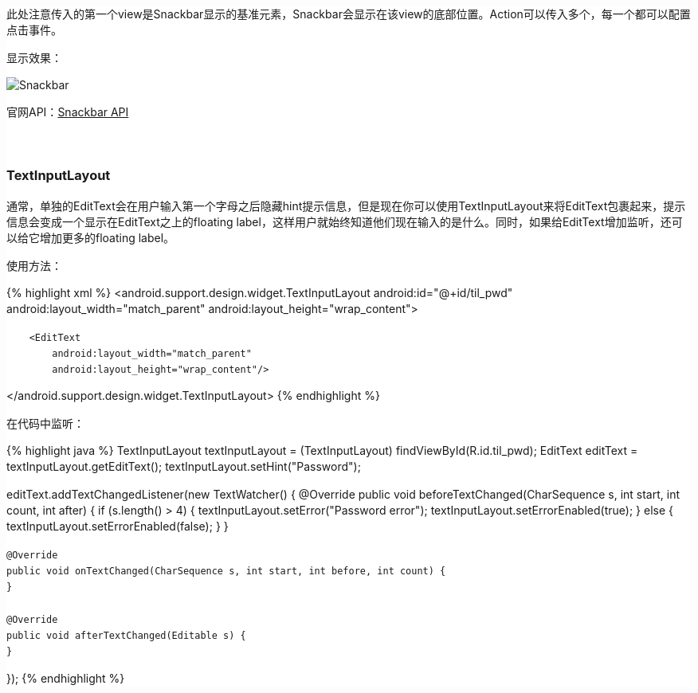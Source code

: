 此处注意传入的第一个view是Snackbar显示的基准元素，Snackbar会显示在该view的底部位置。Action可以传入多个，每一个都可以配置点击事件。

显示效果：

![Snackbar](http://7xl94a.com1.z0.glb.clouddn.com/123123.png)

官网API：[Snackbar API][snackbar api]

<br>

<h3 id="textinputlayout">TextInputLayout</h3>

通常，单独的EditText会在用户输入第一个字母之后隐藏hint提示信息，但是现在你可以使用TextInputLayout来将EditText包裹起来，提示信息会变成一个显示在EditText之上的floating label，这样用户就始终知道他们现在输入的是什么。同时，如果给EditText增加监听，还可以给它增加更多的floating label。

使用方法：

{% highlight xml %}
<android.support.design.widget.TextInputLayout
        android:id="@+id/til_pwd"
        android:layout_width="match_parent"
        android:layout_height="wrap_content">

        <EditText
            android:layout_width="match_parent"
            android:layout_height="wrap_content"/>

</android.support.design.widget.TextInputLayout>
{% endhighlight %}

在代码中监听：

{% highlight java %}
TextInputLayout textInputLayout = (TextInputLayout) findViewById(R.id.til_pwd);
EditText editText = textInputLayout.getEditText();
textInputLayout.setHint("Password");

editText.addTextChangedListener(new TextWatcher() {
    @Override
    public void beforeTextChanged(CharSequence s, int start, int count, int after) {
        if (s.length() > 4) {
            textInputLayout.setError("Password error");
            textInputLayout.setErrorEnabled(true);
        } else {
            textInputLayout.setErrorEnabled(false);
        }
    }

    @Override
    public void onTextChanged(CharSequence s, int start, int before, int count) {
    }

    @Override
    public void afterTextChanged(Editable s) {
    }
});
{% endhighlight %}


[snackbar api]: http://developer.android.com/reference/android/support/design/widget/Snackbar.html
[textinputlayout api]: http://developer.android.com/reference/android/support/design/widget/TextInputLayout.html
[floatingactionbutton api]: http://developer.android.com/reference/android/support/design/widget/FloatingActionButton.html
[tablayout api]: http://developer.android.com/reference/android/support/design/widget/TabLayout.html
[navigationview api]: http://developer.android.com/intl/zh-cn/reference/android/support/design/widget/NavigationView.html
[appbarlayout api]: http://developer.android.com/reference/android/support/design/widget/AppBarLayout.html
[coordinatorlayout]: http://developer.android.com/reference/android/support/design/widget/CoordinatorLayout.html
[collapsingtoolbarlayout]: http://developer.android.com/reference/android/support/design/widget/CollapsingToolbarLayout.html
[article]: http://blog.csdn.net/eclipsexys/article/details/46349721